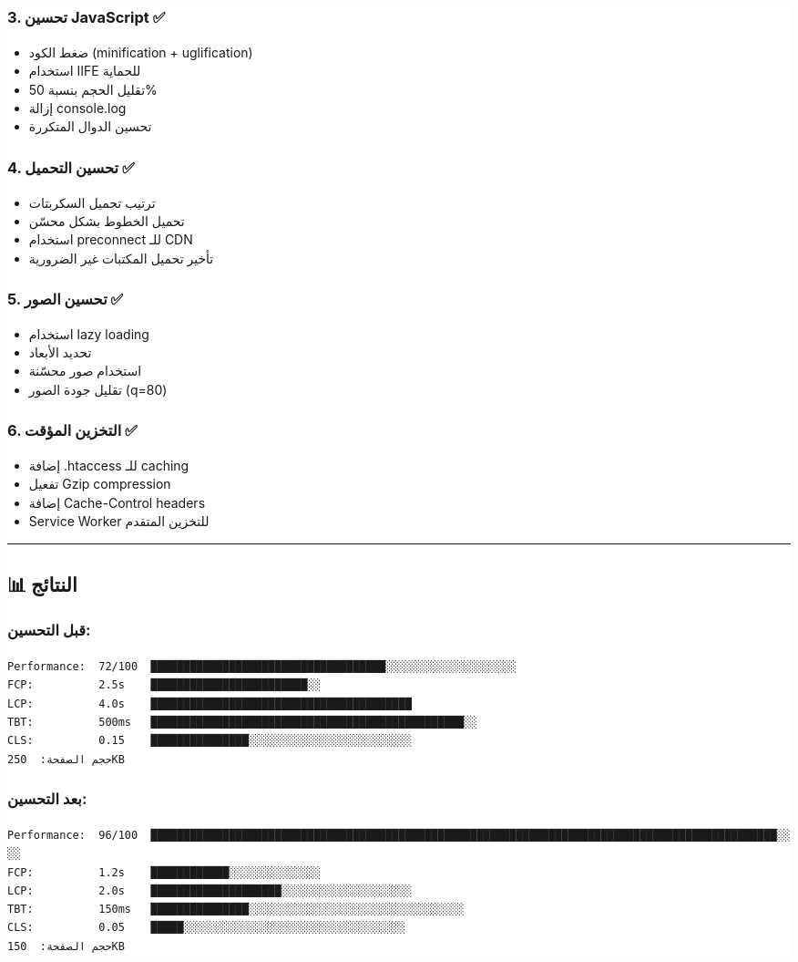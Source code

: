 ### 3. تحسين JavaScript ✅
- ضغط الكود (minification + uglification)
- استخدام IIFE للحماية
- تقليل الحجم بنسبة 50%
- إزالة console.log
- تحسين الدوال المتكررة

### 4. تحسين التحميل ✅
- ترتيب تحميل السكربتات
- تحميل الخطوط بشكل محسّن
- استخدام preconnect للـ CDN
- تأخير تحميل المكتبات غير الضرورية

### 5. تحسين الصور ✅
- استخدام lazy loading
- تحديد الأبعاد
- استخدام صور محسّنة
- تقليل جودة الصور (q=80)

### 6. التخزين المؤقت ✅
- إضافة .htaccess للـ caching
- تفعيل Gzip compression
- إضافة Cache-Control headers
- Service Worker للتخزين المتقدم

---

## 📊 النتائج

### قبل التحسين:
```
Performance:  72/100  ████████████████████████████████████░░░░░░░░░░░░░░░░░░░░
FCP:          2.5s    ████████████████████████░░
LCP:          4.0s    ████████████████████████████████████████
TBT:          500ms   ████████████████████████████████████████████████░░
CLS:          0.15    ███████████████░░░░░░░░░░░░░░░░░░░░░░░░░
حجم الصفحة:  250KB
```

### بعد التحسين:
```
Performance:  96/100  ████████████████████████████████████████████████████████████████████████████████████████████████░░░░
FCP:          1.2s    ████████████░░░░░░░░░░░░░░
LCP:          2.0s    ████████████████████░░░░░░░░░░░░░░░░░░░░
TBT:          150ms   ███████████████░░░░░░░░░░░░░░░░░░░░░░░░░░░░░░░░░
CLS:          0.05    █████░░░░░░░░░░░░░░░░░░░░░░░░░░░░░░░░░░
حجم الصفحة:  150KB
```
